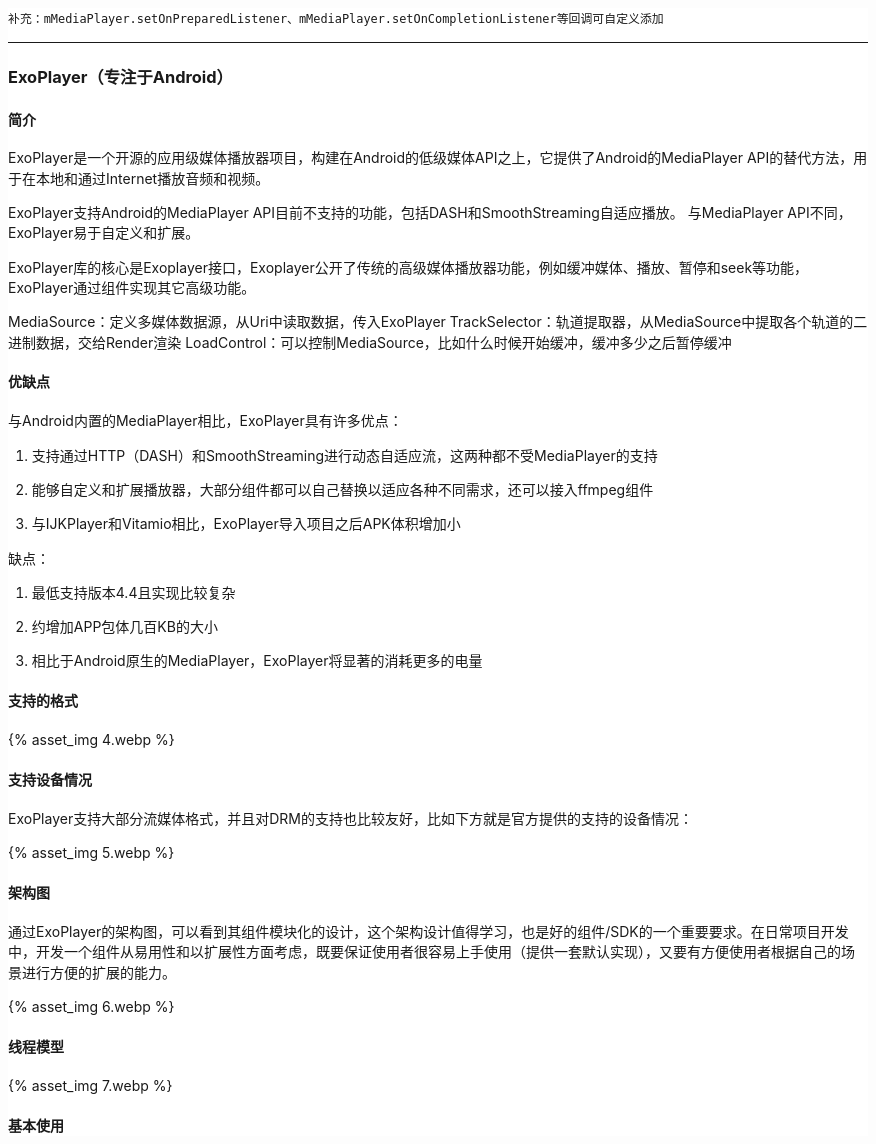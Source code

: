     补充：mMediaPlayer.setOnPreparedListener、mMediaPlayer.setOnCompletionListener等回调可自定义添加

***

### ExoPlayer（专注于Android）

#### 简介

ExoPlayer是一个开源的应用级媒体播放器项目，构建在Android的低级媒体API之上，它提供了Android的MediaPlayer API的替代方法，用于在本地和通过Internet播放音频和视频。

ExoPlayer支持Android的MediaPlayer API目前不支持的功能，包括DASH和SmoothStreaming自适应播放。 与MediaPlayer API不同，ExoPlayer易于自定义和扩展。

ExoPlayer库的核心是Exoplayer接口，Exoplayer公开了传统的高级媒体播放器功能，例如缓冲媒体、播放、暂停和seek等功能，ExoPlayer通过组件实现其它高级功能。

MediaSource：定义多媒体数据源，从Uri中读取数据，传入ExoPlayer
TrackSelector：轨道提取器，从MediaSource中提取各个轨道的二进制数据，交给Render渲染
LoadControl：可以控制MediaSource，比如什么时候开始缓冲，缓冲多少之后暂停缓冲

#### 优缺点

与Android内置的MediaPlayer相比，ExoPlayer具有许多优点：

1. 支持通过HTTP（DASH）和SmoothStreaming进行动态自适应流，这两种都不受MediaPlayer的支持

2. 能够自定义和扩展播放器，大部分组件都可以自己替换以适应各种不同需求，还可以接入ffmpeg组件

3. 与IJKPlayer和Vitamio相比，ExoPlayer导入项目之后APK体积增加小

缺点：

1. 最低支持版本4.4且实现比较复杂

2. 约增加APP包体几百KB的大小

3. 相比于Android原生的MediaPlayer，ExoPlayer将显著的消耗更多的电量

#### 支持的格式

{% asset_img 4.webp %}

#### 支持设备情况

ExoPlayer支持大部分流媒体格式，并且对DRM的支持也比较友好，比如下方就是官方提供的支持的设备情况：

{% asset_img 5.webp %}

#### 架构图

通过ExoPlayer的架构图，可以看到其组件模块化的设计，这个架构设计值得学习，也是好的组件/SDK的一个重要要求。在日常项目开发中，开发一个组件从易用性和以扩展性方面考虑，既要保证使用者很容易上手使用（提供一套默认实现），又要有方便使用者根据自己的场景进行方便的扩展的能力。

{% asset_img 6.webp %}

#### 线程模型

{% asset_img 7.webp %}

#### 基本使用
